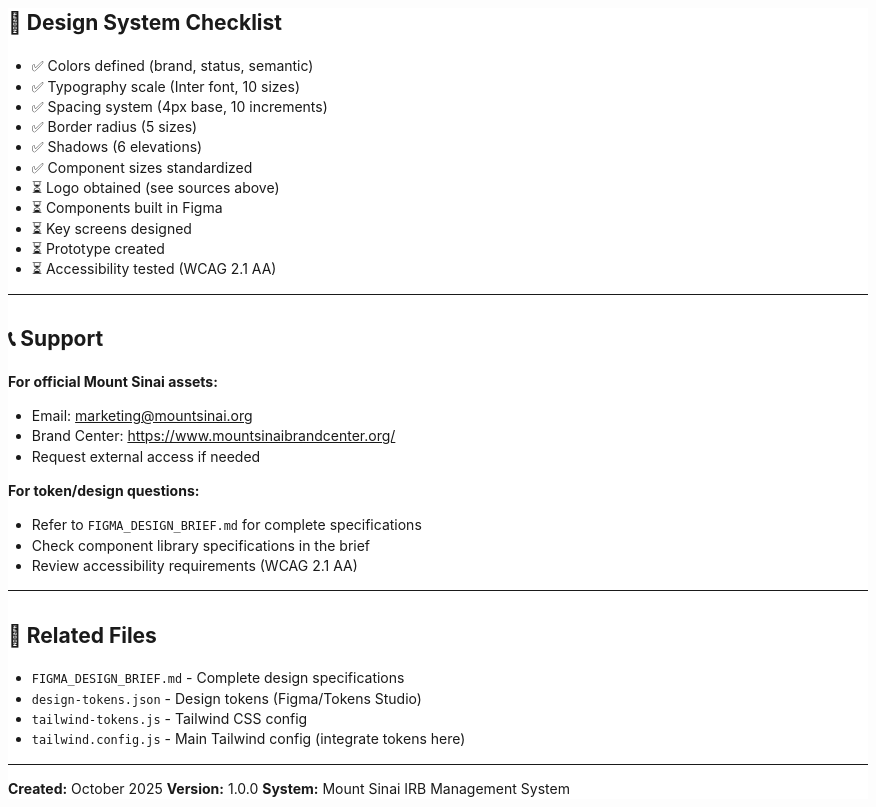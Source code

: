 
## 🎯 Design System Checklist

- ✅ Colors defined (brand, status, semantic)
- ✅ Typography scale (Inter font, 10 sizes)
- ✅ Spacing system (4px base, 10 increments)
- ✅ Border radius (5 sizes)
- ✅ Shadows (6 elevations)
- ✅ Component sizes standardized
- ⏳ Logo obtained (see sources above)
- ⏳ Components built in Figma
- ⏳ Key screens designed
- ⏳ Prototype created
- ⏳ Accessibility tested (WCAG 2.1 AA)

---

## 📞 Support

**For official Mount Sinai assets:**
- Email: marketing@mountsinai.org
- Brand Center: https://www.mountsinaibrandcenter.org/
- Request external access if needed

**For token/design questions:**
- Refer to `FIGMA_DESIGN_BRIEF.md` for complete specifications
- Check component library specifications in the brief
- Review accessibility requirements (WCAG 2.1 AA)

---

## 🔗 Related Files

- `FIGMA_DESIGN_BRIEF.md` - Complete design specifications
- `design-tokens.json` - Design tokens (Figma/Tokens Studio)
- `tailwind-tokens.js` - Tailwind CSS config
- `tailwind.config.js` - Main Tailwind config (integrate tokens here)

---

**Created:** October 2025
**Version:** 1.0.0
**System:** Mount Sinai IRB Management System
